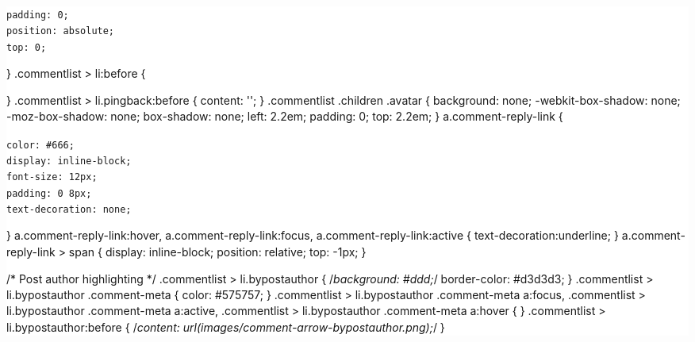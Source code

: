 	padding: 0;
	position: absolute;
	top: 0;
}
.commentlist > li:before {
	
}
.commentlist > li.pingback:before {
	content: '';
}
.commentlist .children .avatar {
	background: none;
	-webkit-box-shadow: none;
	-moz-box-shadow: none;
	box-shadow: none;
	left: 2.2em;
	padding: 0;
	top: 2.2em;
}
a.comment-reply-link {
	
	color: #666;
	display: inline-block;
	font-size: 12px;
	padding: 0 8px;
	text-decoration: none;
}
a.comment-reply-link:hover,
a.comment-reply-link:focus,
a.comment-reply-link:active {
	text-decoration:underline;
}
a.comment-reply-link > span {
	display: inline-block;
	position: relative;
	top: -1px;
}

/* Post author highlighting */
.commentlist > li.bypostauthor {
	/*background: #ddd;*/
	border-color: #d3d3d3;
}
.commentlist > li.bypostauthor .comment-meta {
	color: #575757;
}
.commentlist > li.bypostauthor .comment-meta a:focus,
.commentlist > li.bypostauthor .comment-meta a:active,
.commentlist > li.bypostauthor .comment-meta a:hover {
}
.commentlist > li.bypostauthor:before {
	/*content: url(images/comment-arrow-bypostauthor.png);*/
}
